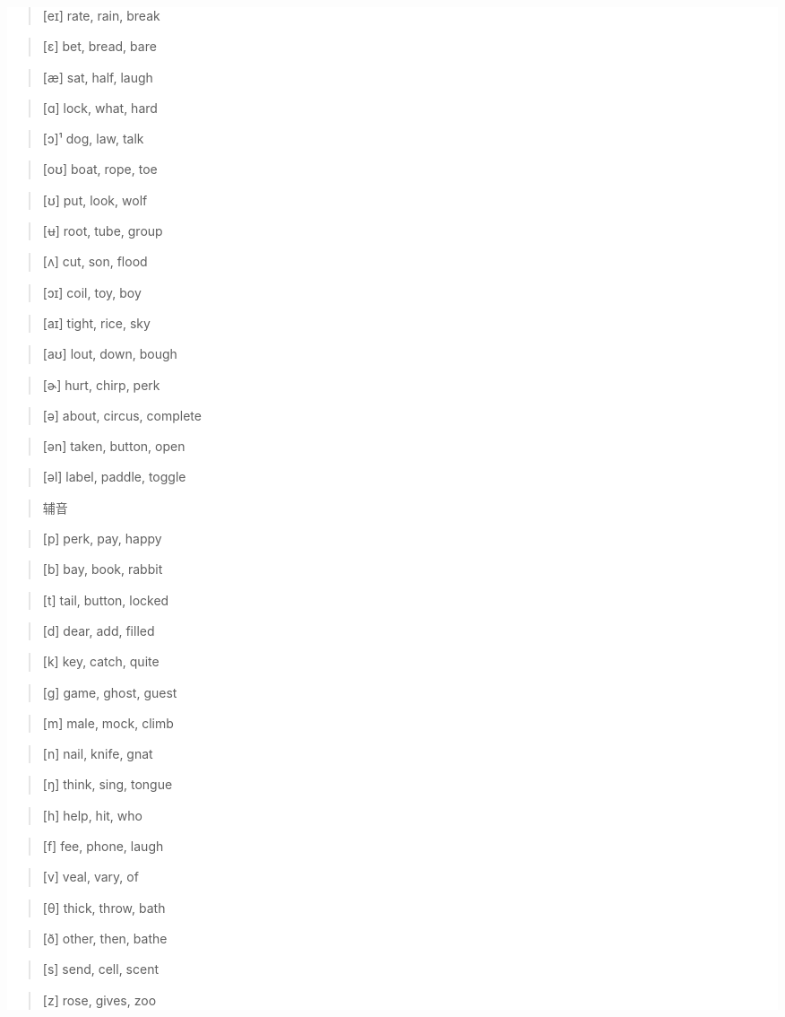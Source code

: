 > [eɪ]  rate, rain, break 

> [ɛ]   bet, bread, bare

> [æ]   sat, half, laugh  

> [ɑ]   lock, what, hard

> [ɔ]¹  dog, law, talk 

> [oʊ]  boat, rope, toe

> [ʊ]   put, look, wolf   

> [ʉ]   root, tube, group

> [ʌ]   cut, son, flood   

> [ɔɪ]  coil, toy, boy

> [aɪ]  tight, rice, sky  

> [aʊ]  lout, down, bough

> [ɚ]   hurt, chirp, perk 

> [ə]   about, circus, complete

> [ən]  taken, button, open  

> [əl]  label, paddle, toggle

> 辅音

> [p]   perk, pay, happy  

> [b]   bay, book, rabbit

> [t]   tail, button, locked 

> [d]   dear, add, filled

> [k]   key, catch, quite 

> [g]   game, ghost, guest

> [m]   male, mock, climb 

> [n]   nail, knife, gnat

> [ŋ]   think, sing, tongue  

> [h]   help, hit, who

> [f]   fee, phone, laugh 

> [v]   veal, vary, of

> [θ]   thick, throw, bath   

> [ð]   other, then, bathe

> [s]   send, cell, scent 

> [z]   rose, gives, zoo
